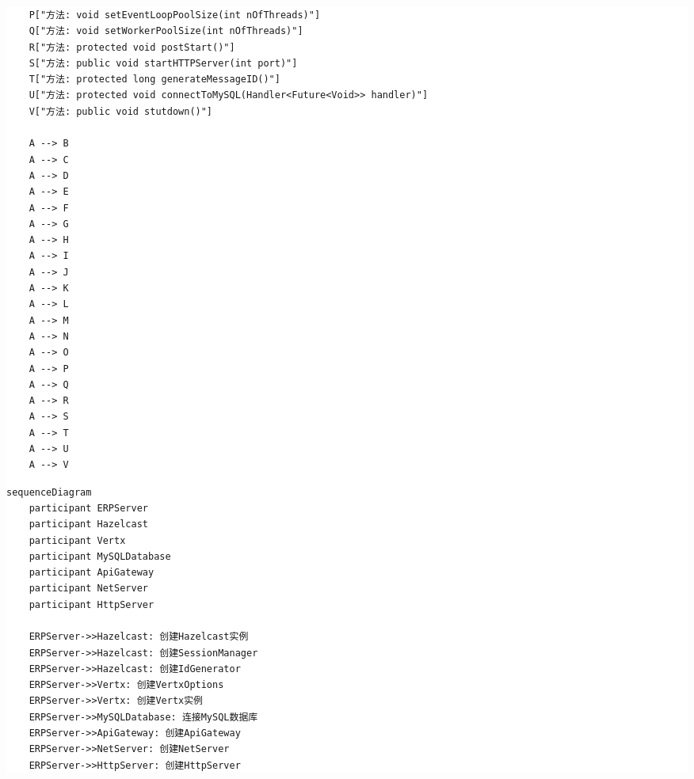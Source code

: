 ```mermaid
    P["方法: void setEventLoopPoolSize(int nOfThreads)"]
    Q["方法: void setWorkerPoolSize(int nOfThreads)"]
    R["方法: protected void postStart()"]
    S["方法: public void startHTTPServer(int port)"]
    T["方法: protected long generateMessageID()"]
    U["方法: protected void connectToMySQL(Handler<Future<Void>> handler)"]
    V["方法: public void stutdown()"]

    A --> B
    A --> C
    A --> D
    A --> E
    A --> F
    A --> G
    A --> H
    A --> I
    A --> J
    A --> K
    A --> L
    A --> M
    A --> N
    A --> O
    A --> P
    A --> Q
    A --> R
    A --> S
    A --> T
    A --> U
    A --> V
```

```mermaid
sequenceDiagram
    participant ERPServer
    participant Hazelcast
    participant Vertx
    participant MySQLDatabase
    participant ApiGateway
    participant NetServer
    participant HttpServer

    ERPServer->>Hazelcast: 创建Hazelcast实例
    ERPServer->>Hazelcast: 创建SessionManager
    ERPServer->>Hazelcast: 创建IdGenerator
    ERPServer->>Vertx: 创建VertxOptions
    ERPServer->>Vertx: 创建Vertx实例
    ERPServer->>MySQLDatabase: 连接MySQL数据库
    ERPServer->>ApiGateway: 创建ApiGateway
    ERPServer->>NetServer: 创建NetServer
    ERPServer->>HttpServer: 创建HttpServer
```
